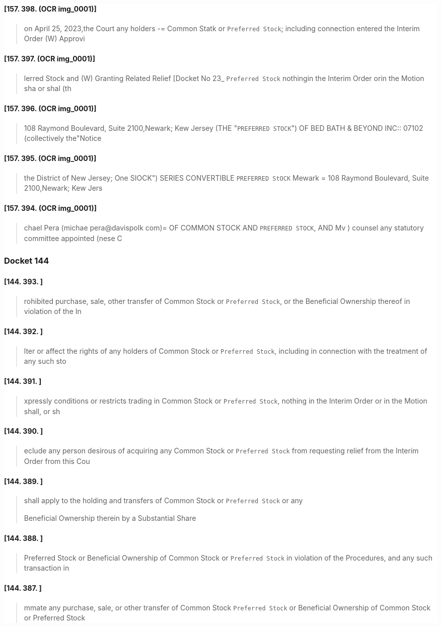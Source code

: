#### [157. 398. (OCR img_0001)]
>  on April 25, 2023,the Court any holders -= Common Statk or `Preferred Stock`; including connection entered the Interim Order \(W\) Approvi

#### [157. 397. (OCR img_0001)]
> lerred Stock and \(W\) Granting Related Relief \[Docket No 23\_ `Preferred Stock` nothingin the Interim Order orin the Motion sha or shal \(th

#### [157. 396. (OCR img_0001)]
>  108 Raymond Boulevard, Suite 2100,Newark; Kew Jersey \(THE "`PREFERRED STOCK`"\) OF BED BATH & BEYOND INC:: 07102 \(collectively the"Notice

#### [157. 395. (OCR img_0001)]
>  the District of New Jersey; One SIOCK"\) SERIES CONVERTIBLE `PREFERRED StOCK` Mewark = 108 Raymond Boulevard, Suite 2100,Newark; Kew Jers

#### [157. 394. (OCR img_0001)]
> chael Pera \(michae pera@davispolk com\)= OF COMMON STOCK AND `PREFERRED STOCK`, AND Mv \) counsel any statutory committee appointed \(nese C

### Docket 144

#### [144. 393. ]
> rohibited purchase, sale, other transfer of Common Stock or `Preferred Stock`, or the Beneficial Ownership thereof in violation of the In

#### [144. 392. ]
> lter or affect the rights of any holders of Common Stock or `Preferred Stock`, including in connection with the treatment of any such sto

#### [144. 391. ]
> xpressly conditions or restricts trading in Common Stock or `Preferred Stock`, nothing in the Interim Order or in the Motion shall, or sh

#### [144. 390. ]
> eclude any person desirous of acquiring any Common Stock or `Preferred Stock` from requesting relief from the Interim Order from this Cou

#### [144. 389. ]
> shall apply to the holding and transfers of Common Stock or `Preferred Stock` or any 
> 
> Beneficial Ownership therein by a Substantial Share

#### [144. 388. ]
>  Preferred Stock or Beneficial Ownership of Common Stock or `Preferred Stock` in violation of the Procedures, and any such transaction in

#### [144. 387. ]
> mmate any purchase, sale, or other transfer of Common Stock `Preferred Stock` or Beneficial Ownership of Common Stock or Preferred Stock

